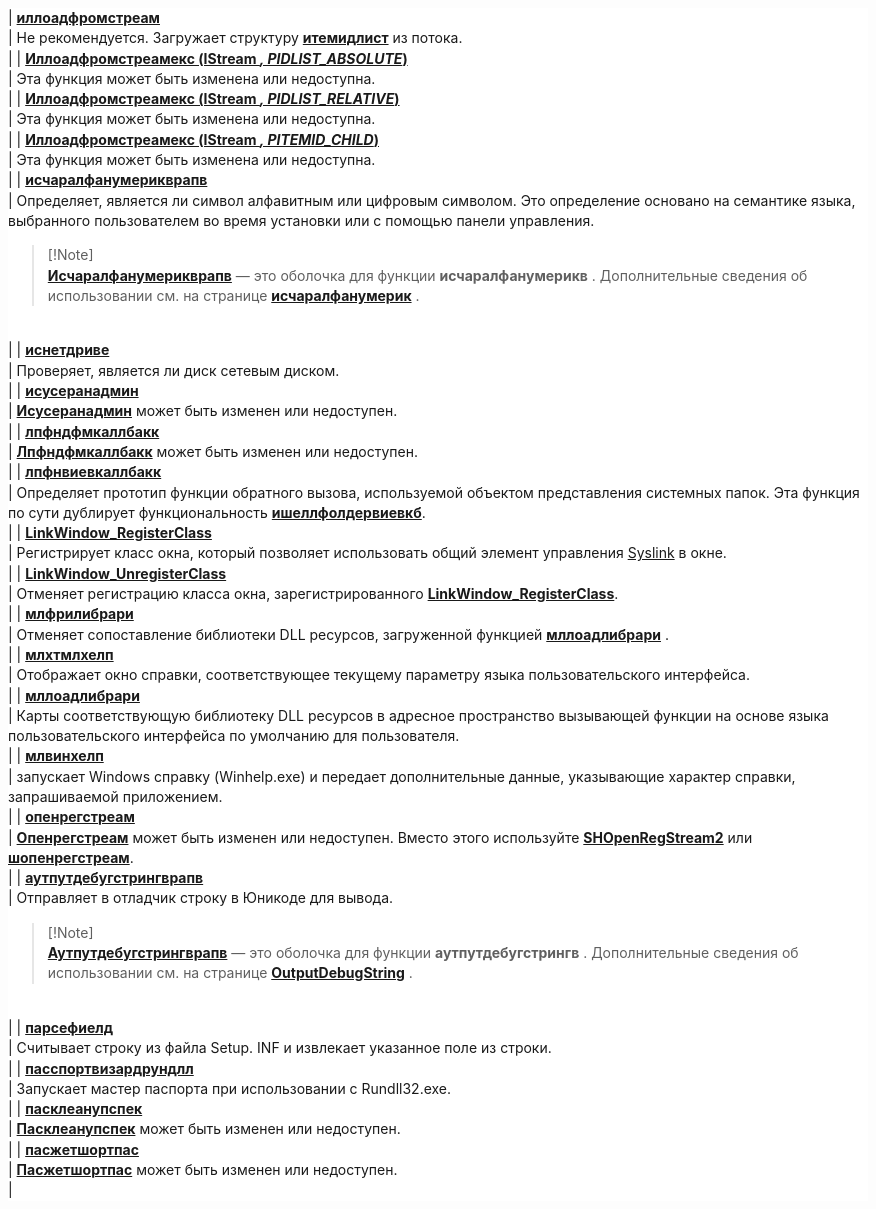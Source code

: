 | <a href="/windows/desktop/api/shlobj_core/nf-shlobj_core-illoadfromstream"><strong>иллоадфромстреам</strong></a><br /> | Не рекомендуется. Загружает структуру <a href="/windows/desktop/api/Shtypes/ns-shtypes-itemidlist"><strong>итемидлист</strong></a> из потока.<br /> | 
| <a href="/windows/desktop/api/shlobj_core/nf-shlobj_core-illoadfromstreamex"><strong>Иллоадфромстреамекс (IStream *, PIDLIST_ABSOLUTE*)</strong></a><br /> | Эта функция может быть изменена или недоступна.<br /> | 
| <a href="/previous-versions/windows/desktop/legacy/bb776452(v=vs.85)"><strong>Иллоадфромстреамекс (IStream *, PIDLIST_RELATIVE*)</strong></a><br /> | Эта функция может быть изменена или недоступна.<br /> | 
| <a href="/previous-versions/windows/desktop/legacy/bb776453(v=vs.85)"><strong>Иллоадфромстреамекс (IStream *, PITEMID_CHILD*)</strong></a><br /> | Эта функция может быть изменена или недоступна.<br /> | 
| <a href="ischaralphanumericwrapw.md"><strong>исчаралфанумерикврапв</strong></a><br /> | Определяет, является ли символ алфавитным или цифровым символом. Это определение основано на семантике языка, выбранного пользователем во время установки или с помощью панели управления. <br /><blockquote>[!Note]<br /><a href="ischaralphanumericwrapw.md"><strong>Исчаралфанумерикврапв</strong></a> — это оболочка для функции <strong>исчаралфанумерикв</strong> . Дополнительные сведения об использовании см. на странице <a href="/windows/desktop/api/winuser/nf-winuser-ischaralphanumerica"><strong>исчаралфанумерик</strong></a> .</blockquote><br /> | 
| <a href="/windows/desktop/api/shlobj_core/nf-shlobj_core-isnetdrive"><strong>иснетдриве</strong></a><br /> | Проверяет, является ли диск сетевым диском.<br /> | 
| <a href="/windows/desktop/api/shlobj_core/nf-shlobj_core-isuseranadmin"><strong>исусеранадмин</strong></a><br /> | <a href="/windows/desktop/api/shlobj_core/nf-shlobj_core-isuseranadmin"><strong>Исусеранадмин</strong></a> может быть изменен или недоступен.<br /> | 
| <a href="/windows/desktop/api/shlobj_core/nc-shlobj_core-lpfndfmcallback"><strong>лпфндфмкаллбакк</strong></a><br /> | <a href="/windows/desktop/api/shlobj_core/nc-shlobj_core-lpfndfmcallback"><strong>Лпфндфмкаллбакк</strong></a> может быть изменен или недоступен.<br /> | 
| <a href="/windows/desktop/api/shlobj_core/nc-shlobj_core-lpfnviewcallback"><strong>лпфнвиевкаллбакк</strong></a><br /> | Определяет прототип функции обратного вызова, используемой объектом представления системных папок. Эта функция по сути дублирует функциональность <a href="/windows/desktop/api/shlobj_core/nn-shlobj_core-ishellfolderviewcb"><strong>ишеллфолдервиевкб</strong></a>.<br /> | 
| <a href="linkwindow-registerclass.md"><strong>LinkWindow_RegisterClass</strong></a><br /> | Регистрирует класс окна, который позволяет использовать общий элемент управления <a href="/windows/desktop/Controls/syslink-overview">Syslink</a> в окне.<br /> | 
| <a href="linkwindow-unregisterclass.md"><strong>LinkWindow_UnregisterClass</strong></a><br /> | Отменяет регистрацию класса окна, зарегистрированного <a href="linkwindow-registerclass.md"><strong>LinkWindow_RegisterClass</strong></a>.<br /> | 
| <a href="/windows/desktop/shell/about-user-profiles"><strong>млфрилибрари</strong></a><br /> | Отменяет сопоставление библиотеки DLL ресурсов, загруженной функцией <a href="/windows/desktop/shell/callbacks"><strong>мллоадлибрари</strong></a> . <br /> | 
| <a href="mlhtmlhelp.md"><strong>млхтмлхелп</strong></a><br /> | Отображает окно справки, соответствующее текущему параметру языка пользовательского интерфейса.<br /> | 
| <a href="/windows/desktop/shell/callbacks"><strong>мллоадлибрари</strong></a><br /> | Карты соответствующую библиотеку DLL ресурсов в адресное пространство вызывающей функции на основе языка пользовательского интерфейса по умолчанию для пользователя. <br /> | 
| <a href="mlwinhelp.md"><strong>млвинхелп</strong></a><br /> | запускает Windows справку (Winhelp.exe) и передает дополнительные данные, указывающие характер справки, запрашиваемой приложением.<br /> | 
| <a href="/windows/desktop/api/shlobj_core/nf-shlobj_core-openregstream"><strong>опенрегстреам</strong></a><br /> | <a href="/windows/desktop/api/shlobj_core/nf-shlobj_core-openregstream"><strong>Опенрегстреам</strong></a> может быть изменен или недоступен. Вместо этого используйте <a href="/windows/desktop/api/Shlwapi/nf-shlwapi-shopenregstream2a"><strong>SHOpenRegStream2</strong></a> или <a href="/windows/desktop/api/Shlwapi/nf-shlwapi-shopenregstreama"><strong>шопенрегстреам</strong></a>.<br /> | 
| <a href="outputdebugstringwrapw.md"><strong>аутпутдебугстрингврапв</strong></a><br /> | Отправляет в отладчик строку в Юникоде для вывода.<br /><blockquote>[!Note]<br /><a href="outputdebugstringwrapw.md"><strong>Аутпутдебугстрингврапв</strong></a> — это оболочка для функции <strong>аутпутдебугстрингв</strong> . Дополнительные сведения об использовании см. на странице <a href="/windows/desktop/api/debugapi/nf-debugapi-outputdebugstringw"><strong>OutputDebugString</strong></a> .</blockquote><br /> | 
| <a href="parsefield.md"><strong>парсефиелд</strong></a><br /> | Считывает строку из файла Setup. INF и извлекает указанное поле из строки. <br /> | 
| <a href="passportwizardrundll.md"><strong>пасспортвизардрундлл</strong></a><br /> | Запускает мастер паспорта при использовании с Rundll32.exe.<br /> | 
| <a href="/windows/desktop/api/shlobj_core/nf-shlobj_core-pathcleanupspec"><strong>пасклеанупспек</strong></a><br /> | <a href="/windows/desktop/api/shlobj_core/nf-shlobj_core-pathcleanupspec"><strong>Пасклеанупспек</strong></a> может быть изменен или недоступен.<br /> | 
| <a href="/windows/desktop/api/shlobj_core/nf-shlobj_core-pathgetshortpath"><strong>пасжетшортпас</strong></a><br /> | <a href="/windows/desktop/api/shlobj_core/nf-shlobj_core-pathgetshortpath"><strong>Пасжетшортпас</strong></a> может быть изменен или недоступен.<br /> | 